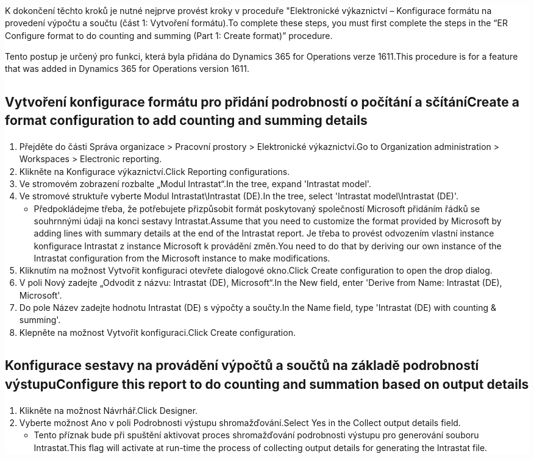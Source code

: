 <span data-ttu-id="5afd9-106">K dokončení těchto kroků je nutné nejprve provést kroky v proceduře "Elektronické výkaznictví – Konfigurace formátu na provedení výpočtu a součtu (část 1: Vytvoření formátu).</span><span class="sxs-lookup"><span data-stu-id="5afd9-106">To complete these steps, you must first complete the steps in the “ER Configure format to do counting and summing (Part 1: Create format)” procedure.</span></span>

<span data-ttu-id="5afd9-107">Tento postup je určený pro funkci, která byla přidána do Dynamics 365 for Operations verze 1611.</span><span class="sxs-lookup"><span data-stu-id="5afd9-107">This procedure is for a feature that was added in Dynamics 365 for Operations version 1611.</span></span>


## <a name="create-a-format-configuration-to-add-counting-and-summing-details"></a><span data-ttu-id="5afd9-108">Vytvoření konfigurace formátu pro přidání podrobností o počítání a sčítání</span><span class="sxs-lookup"><span data-stu-id="5afd9-108">Create a format configuration to add counting and summing details</span></span>
1. <span data-ttu-id="5afd9-109">Přejděte do části Správa organizace > Pracovní prostory > Elektronické výkaznictví.</span><span class="sxs-lookup"><span data-stu-id="5afd9-109">Go to Organization administration > Workspaces > Electronic reporting.</span></span>
2. <span data-ttu-id="5afd9-110">Klikněte na Konfigurace výkaznictví.</span><span class="sxs-lookup"><span data-stu-id="5afd9-110">Click Reporting configurations.</span></span>
3. <span data-ttu-id="5afd9-111">Ve stromovém zobrazení rozbalte „Modul Intrastat“.</span><span class="sxs-lookup"><span data-stu-id="5afd9-111">In the tree, expand 'Intrastat model'.</span></span>
4. <span data-ttu-id="5afd9-112">Ve stromové struktuře vyberte Modul Intrastat\Intrastat (DE).</span><span class="sxs-lookup"><span data-stu-id="5afd9-112">In the tree, select 'Intrastat model\Intrastat (DE)'.</span></span>
    * <span data-ttu-id="5afd9-113">Předpokládejme třeba, že potřebujete přizpůsobit formát poskytovaný společností Microsoft přidáním řádků se souhrnnými údaji na konci sestavy Intrastat.</span><span class="sxs-lookup"><span data-stu-id="5afd9-113">Assume that you need to customize the format provided by Microsoft by adding lines with summary details at the end of the Intrastat report.</span></span> <span data-ttu-id="5afd9-114">Je třeba to provést odvozením vlastní instance konfigurace Intrastat z instance Microsoft k provádění změn.</span><span class="sxs-lookup"><span data-stu-id="5afd9-114">You need to do that by deriving our own instance of the Intrastat configuration from the Microsoft instance to make modifications.</span></span>  
5. <span data-ttu-id="5afd9-115">Kliknutím na možnost Vytvořit konfiguraci otevřete dialogové okno.</span><span class="sxs-lookup"><span data-stu-id="5afd9-115">Click Create configuration to open the drop dialog.</span></span>
6. <span data-ttu-id="5afd9-116">V poli Nový zadejte „Odvodit z názvu: Intrastat (DE), Microsoft“.</span><span class="sxs-lookup"><span data-stu-id="5afd9-116">In the New field, enter 'Derive from Name: Intrastat (DE), Microsoft'.</span></span>
7. <span data-ttu-id="5afd9-117">Do pole Název zadejte hodnotu Intrastat (DE) s výpočty a součty.</span><span class="sxs-lookup"><span data-stu-id="5afd9-117">In the Name field, type 'Intrastat (DE) with counting & summing'.</span></span>
8. <span data-ttu-id="5afd9-118">Klepněte na možnost Vytvořit konfiguraci.</span><span class="sxs-lookup"><span data-stu-id="5afd9-118">Click Create configuration.</span></span>

## <a name="configure-this-report-to-do-counting-and-summation-based-on-output-details"></a><span data-ttu-id="5afd9-119">Konfigurace sestavy na provádění výpočtů a součtů na základě podrobností výstupu</span><span class="sxs-lookup"><span data-stu-id="5afd9-119">Configure this report to do counting and summation based on output details</span></span>
1. <span data-ttu-id="5afd9-120">Klikněte na možnost Návrhář.</span><span class="sxs-lookup"><span data-stu-id="5afd9-120">Click Designer.</span></span>
2. <span data-ttu-id="5afd9-121">Vyberte možnost Ano v poli Podrobnosti výstupu shromažďování.</span><span class="sxs-lookup"><span data-stu-id="5afd9-121">Select Yes in the Collect output details field.</span></span>
    * <span data-ttu-id="5afd9-122">Tento příznak bude při spuštění aktivovat proces shromažďování podrobnosti výstupu pro generování souboru Intrastat.</span><span class="sxs-lookup"><span data-stu-id="5afd9-122">This flag will activate at run-time the process of collecting output details for generating the Intrastat file.</span></span>  